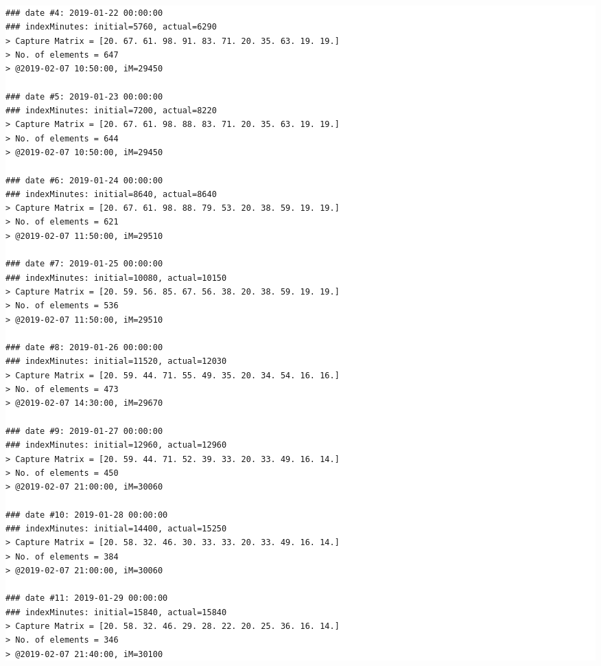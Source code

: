     ### date #4: 2019-01-22 00:00:00
    ### indexMinutes: initial=5760, actual=6290
    > Capture Matrix = [20. 67. 61. 98. 91. 83. 71. 20. 35. 63. 19. 19.]
    > No. of elements = 647
    > @2019-02-07 10:50:00, iM=29450
    
    ### date #5: 2019-01-23 00:00:00
    ### indexMinutes: initial=7200, actual=8220
    > Capture Matrix = [20. 67. 61. 98. 88. 83. 71. 20. 35. 63. 19. 19.]
    > No. of elements = 644
    > @2019-02-07 10:50:00, iM=29450
    
    ### date #6: 2019-01-24 00:00:00
    ### indexMinutes: initial=8640, actual=8640
    > Capture Matrix = [20. 67. 61. 98. 88. 79. 53. 20. 38. 59. 19. 19.]
    > No. of elements = 621
    > @2019-02-07 11:50:00, iM=29510
    
    ### date #7: 2019-01-25 00:00:00
    ### indexMinutes: initial=10080, actual=10150
    > Capture Matrix = [20. 59. 56. 85. 67. 56. 38. 20. 38. 59. 19. 19.]
    > No. of elements = 536
    > @2019-02-07 11:50:00, iM=29510
    
    ### date #8: 2019-01-26 00:00:00
    ### indexMinutes: initial=11520, actual=12030
    > Capture Matrix = [20. 59. 44. 71. 55. 49. 35. 20. 34. 54. 16. 16.]
    > No. of elements = 473
    > @2019-02-07 14:30:00, iM=29670
    
    ### date #9: 2019-01-27 00:00:00
    ### indexMinutes: initial=12960, actual=12960
    > Capture Matrix = [20. 59. 44. 71. 52. 39. 33. 20. 33. 49. 16. 14.]
    > No. of elements = 450
    > @2019-02-07 21:00:00, iM=30060
    
    ### date #10: 2019-01-28 00:00:00
    ### indexMinutes: initial=14400, actual=15250
    > Capture Matrix = [20. 58. 32. 46. 30. 33. 33. 20. 33. 49. 16. 14.]
    > No. of elements = 384
    > @2019-02-07 21:00:00, iM=30060
    
    ### date #11: 2019-01-29 00:00:00
    ### indexMinutes: initial=15840, actual=15840
    > Capture Matrix = [20. 58. 32. 46. 29. 28. 22. 20. 25. 36. 16. 14.]
    > No. of elements = 346
    > @2019-02-07 21:40:00, iM=30100
    